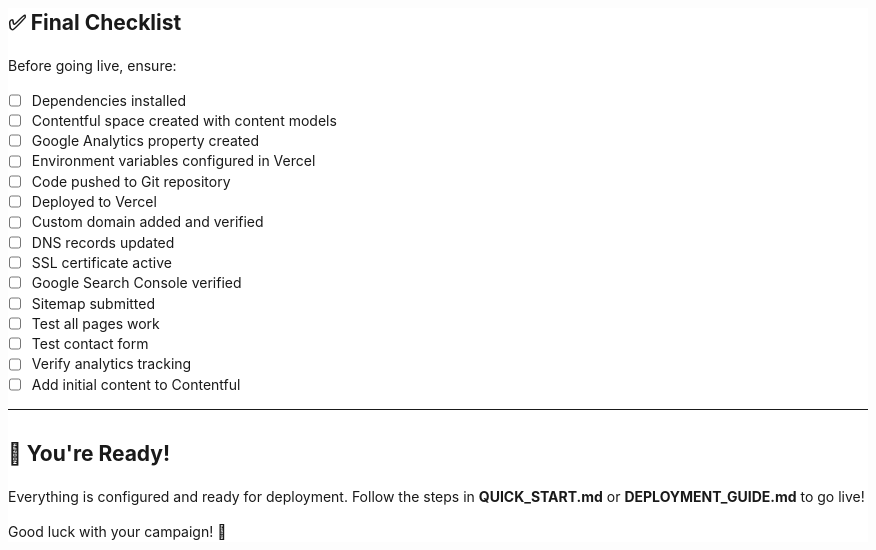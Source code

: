 
## ✅ Final Checklist

Before going live, ensure:
- [ ] Dependencies installed
- [ ] Contentful space created with content models
- [ ] Google Analytics property created
- [ ] Environment variables configured in Vercel
- [ ] Code pushed to Git repository
- [ ] Deployed to Vercel
- [ ] Custom domain added and verified
- [ ] DNS records updated
- [ ] SSL certificate active
- [ ] Google Search Console verified
- [ ] Sitemap submitted
- [ ] Test all pages work
- [ ] Test contact form
- [ ] Verify analytics tracking
- [ ] Add initial content to Contentful

---

## 🎉 You're Ready!

Everything is configured and ready for deployment. Follow the steps in **QUICK_START.md** or **DEPLOYMENT_GUIDE.md** to go live!

Good luck with your campaign! 🚀
